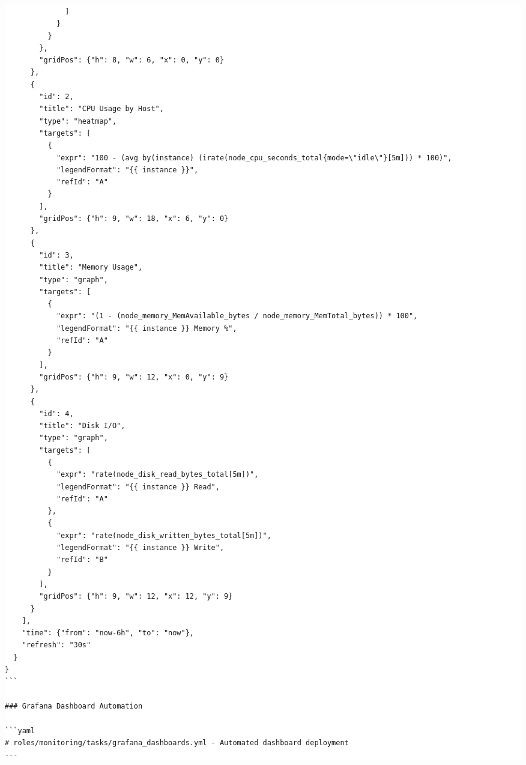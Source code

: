 ````[config-format]
              ]
            }
          }
        },
        "gridPos": {"h": 8, "w": 6, "x": 0, "y": 0}
      },
      {
        "id": 2,
        "title": "CPU Usage by Host",
        "type": "heatmap",
        "targets": [
          {
            "expr": "100 - (avg by(instance) (irate(node_cpu_seconds_total{mode=\"idle\"}[5m])) * 100)",
            "legendFormat": "{{ instance }}",
            "refId": "A"
          }
        ],
        "gridPos": {"h": 9, "w": 18, "x": 6, "y": 0}
      },
      {
        "id": 3,
        "title": "Memory Usage",
        "type": "graph",
        "targets": [
          {
            "expr": "(1 - (node_memory_MemAvailable_bytes / node_memory_MemTotal_bytes)) * 100",
            "legendFormat": "{{ instance }} Memory %",
            "refId": "A"
          }
        ],
        "gridPos": {"h": 9, "w": 12, "x": 0, "y": 9}
      },
      {
        "id": 4,
        "title": "Disk I/O",
        "type": "graph",
        "targets": [
          {
            "expr": "rate(node_disk_read_bytes_total[5m])",
            "legendFormat": "{{ instance }} Read",
            "refId": "A"
          },
          {
            "expr": "rate(node_disk_written_bytes_total[5m])",
            "legendFormat": "{{ instance }} Write",
            "refId": "B"
          }
        ],
        "gridPos": {"h": 9, "w": 12, "x": 12, "y": 9}
      }
    ],
    "time": {"from": "now-6h", "to": "now"},
    "refresh": "30s"
  }
}
```

### Grafana Dashboard Automation

```yaml
# roles/monitoring/tasks/grafana_dashboards.yml - Automated dashboard deployment
---
````